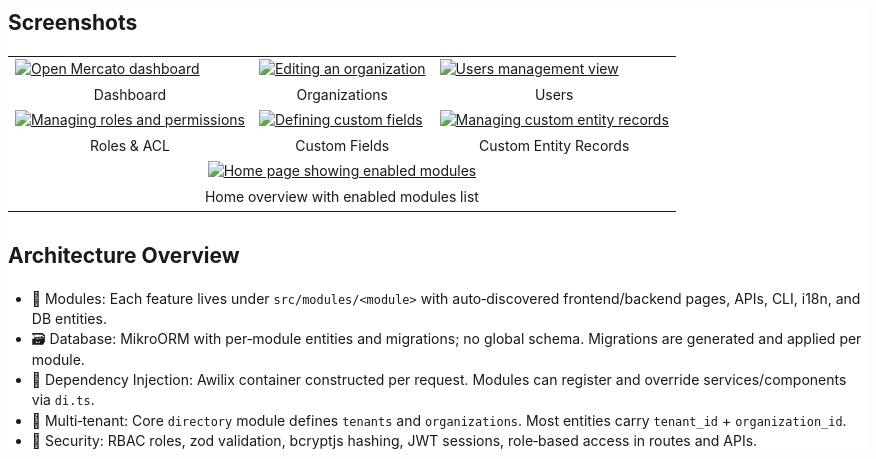 ## Screenshots

<table>
  <tr>
    <td><a href="docs/static/screenshots/open-mercato-dashboard.png"><img src="docs/static/screenshots/open-mercato-dashboard.png" alt="Open Mercato dashboard" width="260"/></a></td>
    <td><a href="docs/static/screenshots/open-mercato-edit-organization.png"><img src="docs/static/screenshots/open-mercato-edit-organization.png" alt="Editing an organization" width="260"/></a></td>
    <td><a href="docs/static/screenshots/open-mercato-users-management.png"><img src="docs/static/screenshots/open-mercato-users-management.png" alt="Users management view" width="260"/></a></td>
  </tr>
  <tr>
    <td style="text-align:center;">Dashboard</td>
    <td style="text-align:center;">Organizations</td>
    <td style="text-align:center;">Users</td>
  </tr>
  <tr>
    <td><a href="docs/static/screenshots/open-mercato-managing-roles.png"><img src="docs/static/screenshots/open-mercato-managing-roles.png" alt="Managing roles and permissions" width="260"/></a></td>
    <td><a href="docs/static/screenshots/open-mercato-define-custom-fields.png"><img src="docs/static/screenshots/open-mercato-define-custom-fields.png" alt="Defining custom fields" width="260"/></a></td>
    <td><a href="docs/static/screenshots/open-mercato-custom-entity-records.png"><img src="docs/static/screenshots/open-mercato-custom-entity-records.png" alt="Managing custom entity records" width="260"/></a></td>
  </tr>
  <tr>
    <td style="text-align:center;">Roles &amp; ACL</td>
    <td style="text-align:center;">Custom Fields</td>
    <td style="text-align:center;">Custom Entity Records</td>
  </tr>
  <tr>
    <td colspan="3" style="text-align:center;" halign="center">
      <a href="docs/static/screenshots/open-mercato-homepage.png"><img src="docs/static/screenshots/open-mercato-homepage.png" alt="Home page showing enabled modules" width="520"/></a>
    </td>
  </tr>
  <tr>
    <td colspan="3" style="text-align:center;">Home overview with enabled modules list</td>
  </tr>
</table>


## Architecture Overview

- 🧩 Modules: Each feature lives under `src/modules/<module>` with auto‑discovered frontend/backend pages, APIs, CLI, i18n, and DB entities.
- 🗃️ Database: MikroORM with per‑module entities and migrations; no global schema. Migrations are generated and applied per module.
- 🧰 Dependency Injection: Awilix container constructed per request. Modules can register and override services/components via `di.ts`.
- 🏢 Multi‑tenant: Core `directory` module defines `tenants` and `organizations`. Most entities carry `tenant_id` + `organization_id`.
- 🔐 Security: RBAC roles, zod validation, bcryptjs hashing, JWT sessions, role‑based access in routes and APIs.
